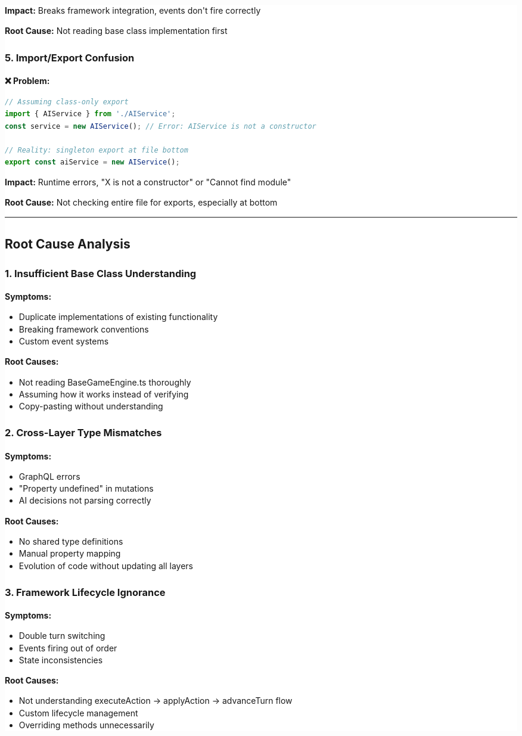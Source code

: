 **Impact:** Breaks framework integration, events don't fire correctly

**Root Cause:** Not reading base class implementation first

### 5. Import/Export Confusion
**❌ Problem:**
```typescript
// Assuming class-only export
import { AIService } from './AIService';
const service = new AIService(); // Error: AIService is not a constructor

// Reality: singleton export at file bottom
export const aiService = new AIService();
```

**Impact:** Runtime errors, "X is not a constructor" or "Cannot find module"

**Root Cause:** Not checking entire file for exports, especially at bottom

---

## Root Cause Analysis

### 1. Insufficient Base Class Understanding
**Symptoms:**
- Duplicate implementations of existing functionality
- Breaking framework conventions
- Custom event systems

**Root Causes:**
- Not reading BaseGameEngine.ts thoroughly
- Assuming how it works instead of verifying
- Copy-pasting without understanding

### 2. Cross-Layer Type Mismatches
**Symptoms:**
- GraphQL errors
- "Property undefined" in mutations
- AI decisions not parsing correctly

**Root Causes:**
- No shared type definitions
- Manual property mapping
- Evolution of code without updating all layers

### 3. Framework Lifecycle Ignorance
**Symptoms:**
- Double turn switching
- Events firing out of order
- State inconsistencies

**Root Causes:**
- Not understanding executeAction → applyAction → advanceTurn flow
- Custom lifecycle management
- Overriding methods unnecessarily
